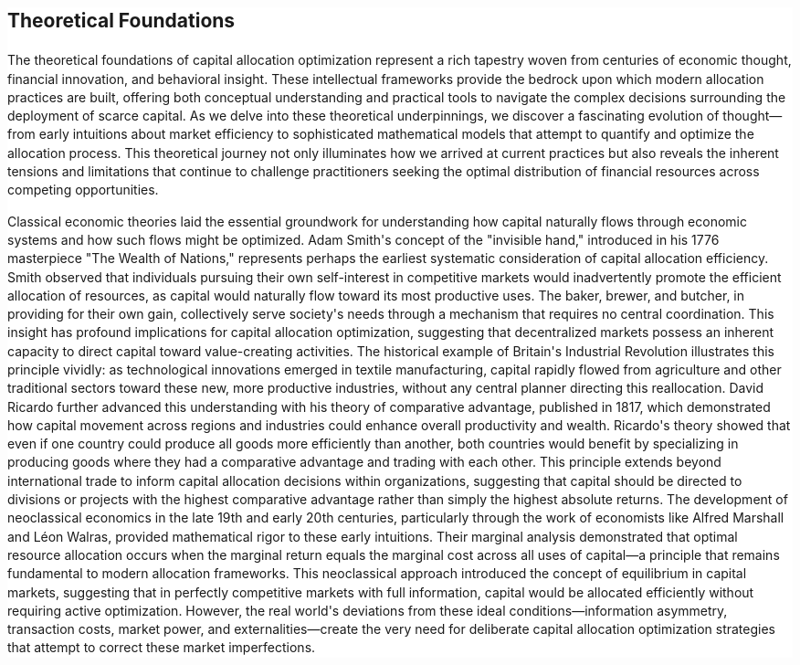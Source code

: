 ## Theoretical Foundations

The theoretical foundations of capital allocation optimization represent a rich tapestry woven from centuries of economic thought, financial innovation, and behavioral insight. These intellectual frameworks provide the bedrock upon which modern allocation practices are built, offering both conceptual understanding and practical tools to navigate the complex decisions surrounding the deployment of scarce capital. As we delve into these theoretical underpinnings, we discover a fascinating evolution of thought—from early intuitions about market efficiency to sophisticated mathematical models that attempt to quantify and optimize the allocation process. This theoretical journey not only illuminates how we arrived at current practices but also reveals the inherent tensions and limitations that continue to challenge practitioners seeking the optimal distribution of financial resources across competing opportunities.

Classical economic theories laid the essential groundwork for understanding how capital naturally flows through economic systems and how such flows might be optimized. Adam Smith's concept of the "invisible hand," introduced in his 1776 masterpiece "The Wealth of Nations," represents perhaps the earliest systematic consideration of capital allocation efficiency. Smith observed that individuals pursuing their own self-interest in competitive markets would inadvertently promote the efficient allocation of resources, as capital would naturally flow toward its most productive uses. The baker, brewer, and butcher, in providing for their own gain, collectively serve society's needs through a mechanism that requires no central coordination. This insight has profound implications for capital allocation optimization, suggesting that decentralized markets possess an inherent capacity to direct capital toward value-creating activities. The historical example of Britain's Industrial Revolution illustrates this principle vividly: as technological innovations emerged in textile manufacturing, capital rapidly flowed from agriculture and other traditional sectors toward these new, more productive industries, without any central planner directing this reallocation. David Ricardo further advanced this understanding with his theory of comparative advantage, published in 1817, which demonstrated how capital movement across regions and industries could enhance overall productivity and wealth. Ricardo's theory showed that even if one country could produce all goods more efficiently than another, both countries would benefit by specializing in producing goods where they had a comparative advantage and trading with each other. This principle extends beyond international trade to inform capital allocation decisions within organizations, suggesting that capital should be directed to divisions or projects with the highest comparative advantage rather than simply the highest absolute returns. The development of neoclassical economics in the late 19th and early 20th centuries, particularly through the work of economists like Alfred Marshall and Léon Walras, provided mathematical rigor to these early intuitions. Their marginal analysis demonstrated that optimal resource allocation occurs when the marginal return equals the marginal cost across all uses of capital—a principle that remains fundamental to modern allocation frameworks. This neoclassical approach introduced the concept of equilibrium in capital markets, suggesting that in perfectly competitive markets with full information, capital would be allocated efficiently without requiring active optimization. However, the real world's deviations from these ideal conditions—information asymmetry, transaction costs, market power, and externalities—create the very need for deliberate capital allocation optimization strategies that attempt to correct these market imperfections.
